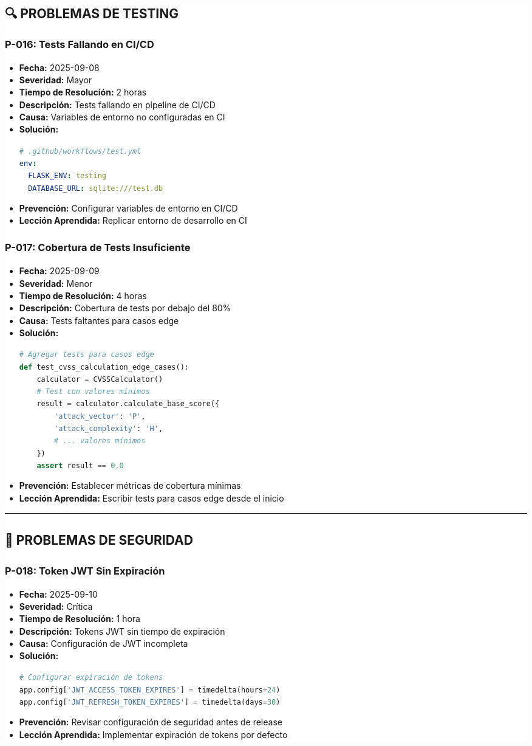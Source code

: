 
## 🔍 **PROBLEMAS DE TESTING**

### **P-016: Tests Fallando en CI/CD**
- **Fecha:** 2025-09-08
- **Severidad:** Mayor
- **Tiempo de Resolución:** 2 horas
- **Descripción:** Tests fallando en pipeline de CI/CD
- **Causa:** Variables de entorno no configuradas en CI
- **Solución:**
  ```yaml
  # .github/workflows/test.yml
  env:
    FLASK_ENV: testing
    DATABASE_URL: sqlite:///test.db
  ```
- **Prevención:** Configurar variables de entorno en CI/CD
- **Lección Aprendida:** Replicar entorno de desarrollo en CI

### **P-017: Cobertura de Tests Insuficiente**
- **Fecha:** 2025-09-09
- **Severidad:** Menor
- **Tiempo de Resolución:** 4 horas
- **Descripción:** Cobertura de tests por debajo del 80%
- **Causa:** Tests faltantes para casos edge
- **Solución:**
  ```python
  # Agregar tests para casos edge
  def test_cvss_calculation_edge_cases():
      calculator = CVSSCalculator()
      # Test con valores mínimos
      result = calculator.calculate_base_score({
          'attack_vector': 'P',
          'attack_complexity': 'H',
          # ... valores mínimos
      })
      assert result == 0.0
  ```
- **Prevención:** Establecer métricas de cobertura mínimas
- **Lección Aprendida:** Escribir tests para casos edge desde el inicio

---

## 🚨 **PROBLEMAS DE SEGURIDAD**

### **P-018: Token JWT Sin Expiración**
- **Fecha:** 2025-09-10
- **Severidad:** Crítica
- **Tiempo de Resolución:** 1 hora
- **Descripción:** Tokens JWT sin tiempo de expiración
- **Causa:** Configuración de JWT incompleta
- **Solución:**
  ```python
  # Configurar expiración de tokens
  app.config['JWT_ACCESS_TOKEN_EXPIRES'] = timedelta(hours=24)
  app.config['JWT_REFRESH_TOKEN_EXPIRES'] = timedelta(days=30)
  ```
- **Prevención:** Revisar configuración de seguridad antes de release
- **Lección Aprendida:** Implementar expiración de tokens por defecto
